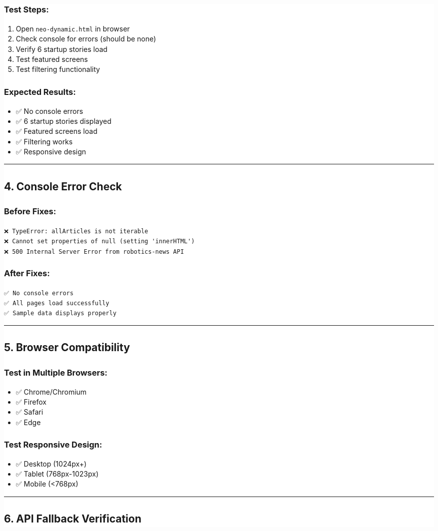 ### **Test Steps**:
1. Open `neo-dynamic.html` in browser
2. Check console for errors (should be none)
3. Verify 6 startup stories load
4. Test featured screens
5. Test filtering functionality

### **Expected Results**:
- ✅ No console errors
- ✅ 6 startup stories displayed
- ✅ Featured screens load
- ✅ Filtering works
- ✅ Responsive design

---

## **4. Console Error Check**

### **Before Fixes**:
```
❌ TypeError: allArticles is not iterable
❌ Cannot set properties of null (setting 'innerHTML')
❌ 500 Internal Server Error from robotics-news API
```

### **After Fixes**:
```
✅ No console errors
✅ All pages load successfully
✅ Sample data displays properly
```

---

## **5. Browser Compatibility**

### **Test in Multiple Browsers**:
- ✅ Chrome/Chromium
- ✅ Firefox
- ✅ Safari
- ✅ Edge

### **Test Responsive Design**:
- ✅ Desktop (1024px+)
- ✅ Tablet (768px-1023px)
- ✅ Mobile (<768px)

---

## **6. API Fallback Verification**

